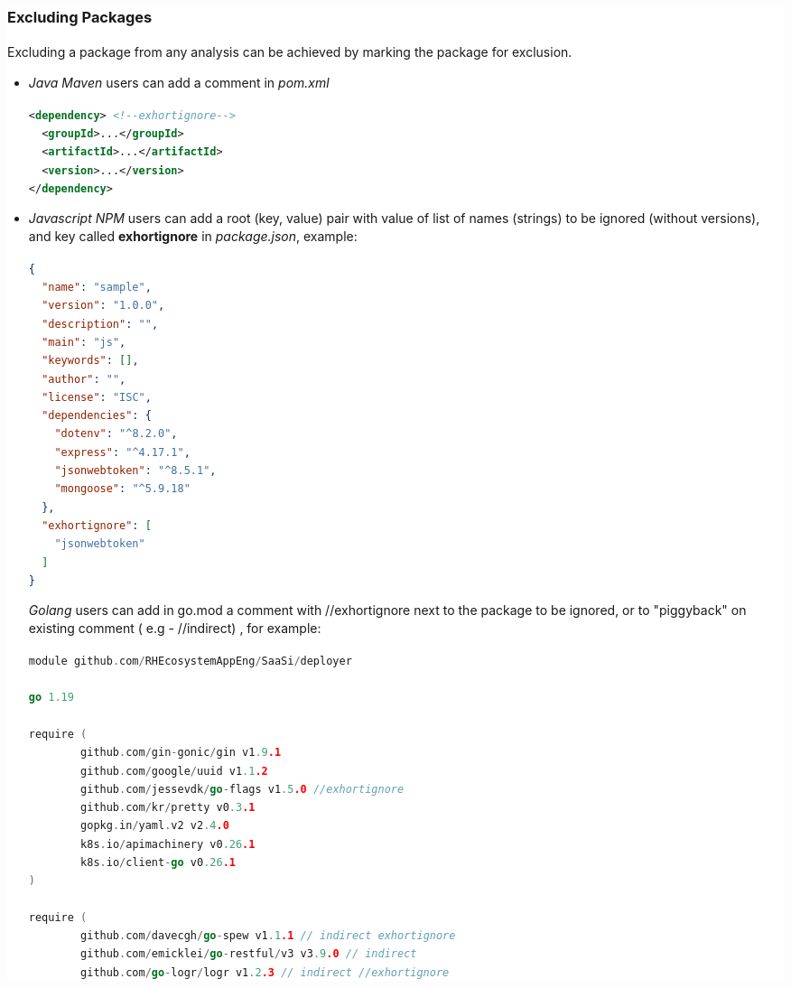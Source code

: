 <h3>Excluding Packages</h3>
<p>
Excluding a package from any analysis can be achieved by marking the package for exclusion.
</p>

<ul>
<li>
<em>Java Maven</em> users can add a comment in <em>pom.xml</em>

```xml
<dependency> <!--exhortignore-->
  <groupId>...</groupId>
  <artifactId>...</artifactId>
  <version>...</version>
</dependency>
```
</li>

</ul>
<ul>
<li>
<em>Javascript NPM </em> users can add a root (key, value) pair with value of list of names (strings) to be ignored (without versions), and key called <b>exhortignore</b> in <em>package.json</em>,  example:

```json
{
  "name": "sample",
  "version": "1.0.0",
  "description": "",
  "main": "js",
  "keywords": [],
  "author": "",
  "license": "ISC",
  "dependencies": {
    "dotenv": "^8.2.0",
    "express": "^4.17.1",
    "jsonwebtoken": "^8.5.1",
    "mongoose": "^5.9.18"
  },
  "exhortignore": [
    "jsonwebtoken"
  ]
}
```

<em>Golang</em> users can add in go.mod a comment with //exhortignore next to the package to be ignored, or to "piggyback" on existing comment ( e.g - //indirect) , for example:
```go
module github.com/RHEcosystemAppEng/SaaSi/deployer

go 1.19

require (
        github.com/gin-gonic/gin v1.9.1
        github.com/google/uuid v1.1.2
        github.com/jessevdk/go-flags v1.5.0 //exhortignore
        github.com/kr/pretty v0.3.1
        gopkg.in/yaml.v2 v2.4.0
        k8s.io/apimachinery v0.26.1
        k8s.io/client-go v0.26.1
)

require (
        github.com/davecgh/go-spew v1.1.1 // indirect exhortignore
        github.com/emicklei/go-restful/v3 v3.9.0 // indirect
        github.com/go-logr/logr v1.2.3 // indirect //exhortignore
```